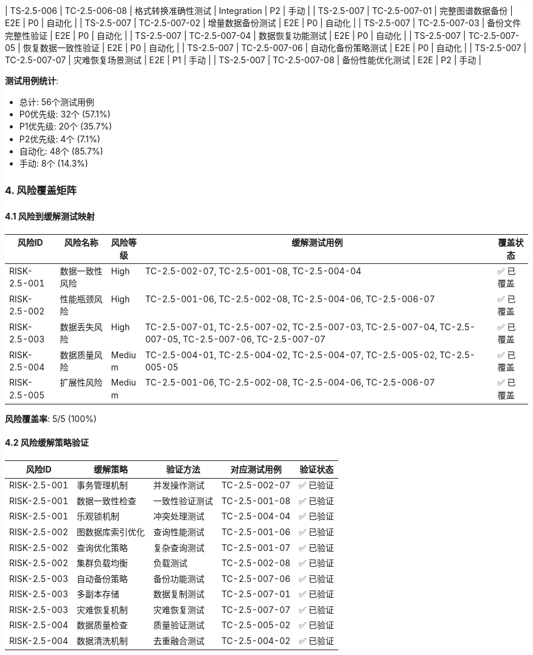 | TS-2.5-006 | TC-2.5-006-08 | 格式转换准确性测试 | Integration | P2 | 手动 |
| TS-2.5-007 | TC-2.5-007-01 | 完整图谱数据备份 | E2E | P0 | 自动化 |
| TS-2.5-007 | TC-2.5-007-02 | 增量数据备份测试 | E2E | P0 | 自动化 |
| TS-2.5-007 | TC-2.5-007-03 | 备份文件完整性验证 | E2E | P0 | 自动化 |
| TS-2.5-007 | TC-2.5-007-04 | 数据恢复功能测试 | E2E | P0 | 自动化 |
| TS-2.5-007 | TC-2.5-007-05 | 恢复数据一致性验证 | E2E | P0 | 自动化 |
| TS-2.5-007 | TC-2.5-007-06 | 自动化备份策略测试 | E2E | P0 | 自动化 |
| TS-2.5-007 | TC-2.5-007-07 | 灾难恢复场景测试 | E2E | P1 | 手动 |
| TS-2.5-007 | TC-2.5-007-08 | 备份性能优化测试 | E2E | P2 | 手动 |

**测试用例统计**:
- 总计: 56个测试用例
- P0优先级: 32个 (57.1%)
- P1优先级: 20个 (35.7%)
- P2优先级: 4个 (7.1%)
- 自动化: 48个 (85.7%)
- 手动: 8个 (14.3%)

### 4. 风险覆盖矩阵

#### 4.1 风险到缓解测试映射

| 风险ID | 风险名称 | 风险等级 | 缓解测试用例 | 覆盖状态 |
|--------|----------|----------|--------------|----------|
| RISK-2.5-001 | 数据一致性风险 | High | TC-2.5-002-07, TC-2.5-001-08, TC-2.5-004-04 | ✅ 已覆盖 |
| RISK-2.5-002 | 性能瓶颈风险 | High | TC-2.5-001-06, TC-2.5-002-08, TC-2.5-004-06, TC-2.5-006-07 | ✅ 已覆盖 |
| RISK-2.5-003 | 数据丢失风险 | High | TC-2.5-007-01, TC-2.5-007-02, TC-2.5-007-03, TC-2.5-007-04, TC-2.5-007-05, TC-2.5-007-06, TC-2.5-007-07 | ✅ 已覆盖 |
| RISK-2.5-004 | 数据质量风险 | Medium | TC-2.5-004-01, TC-2.5-004-02, TC-2.5-004-07, TC-2.5-005-02, TC-2.5-005-05 | ✅ 已覆盖 |
| RISK-2.5-005 | 扩展性风险 | Medium | TC-2.5-001-06, TC-2.5-002-08, TC-2.5-004-06, TC-2.5-006-07 | ✅ 已覆盖 |

**风险覆盖率**: 5/5 (100%)

#### 4.2 风险缓解策略验证

| 风险ID | 缓解策略 | 验证方法 | 对应测试用例 | 验证状态 |
|--------|----------|----------|--------------|----------|
| RISK-2.5-001 | 事务管理机制 | 并发操作测试 | TC-2.5-002-07 | ✅ 已验证 |
| RISK-2.5-001 | 数据一致性检查 | 一致性验证测试 | TC-2.5-001-08 | ✅ 已验证 |
| RISK-2.5-001 | 乐观锁机制 | 冲突处理测试 | TC-2.5-004-04 | ✅ 已验证 |
| RISK-2.5-002 | 图数据库索引优化 | 查询性能测试 | TC-2.5-001-06 | ✅ 已验证 |
| RISK-2.5-002 | 查询优化策略 | 复杂查询测试 | TC-2.5-001-07 | ✅ 已验证 |
| RISK-2.5-002 | 集群负载均衡 | 负载测试 | TC-2.5-002-08 | ✅ 已验证 |
| RISK-2.5-003 | 自动备份策略 | 备份功能测试 | TC-2.5-007-06 | ✅ 已验证 |
| RISK-2.5-003 | 多副本存储 | 数据复制测试 | TC-2.5-007-01 | ✅ 已验证 |
| RISK-2.5-003 | 灾难恢复机制 | 灾难恢复测试 | TC-2.5-007-07 | ✅ 已验证 |
| RISK-2.5-004 | 数据质量检查 | 质量验证测试 | TC-2.5-005-02 | ✅ 已验证 |
| RISK-2.5-004 | 数据清洗机制 | 去重融合测试 | TC-2.5-004-02 | ✅ 已验证 |